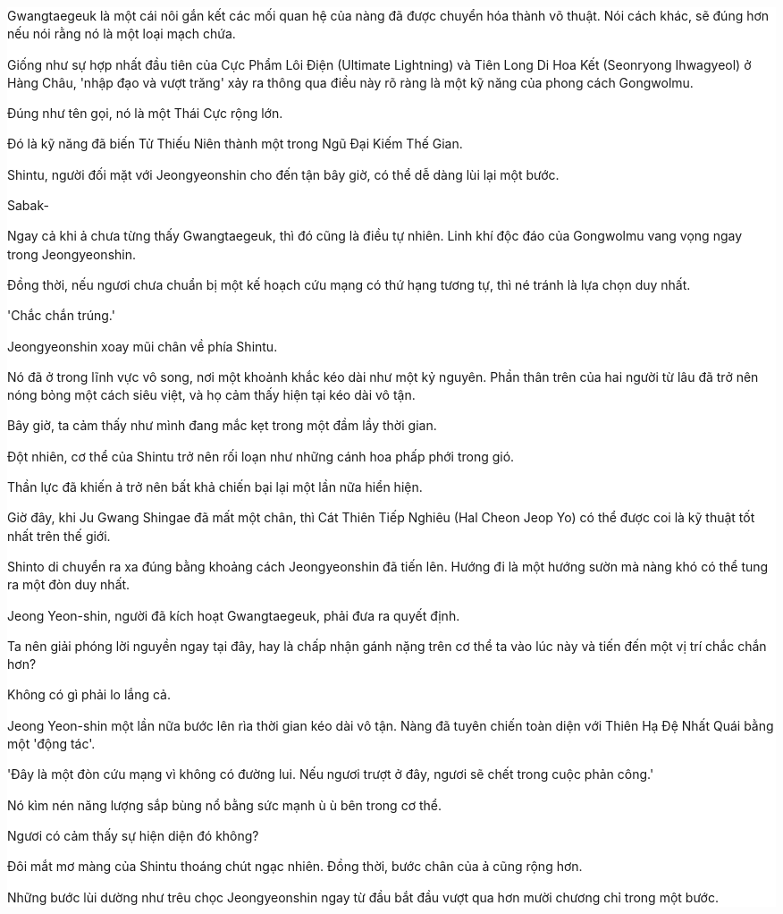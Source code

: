 Gwangtaegeuk là một cái nôi gắn kết các mối quan hệ của nàng đã được chuyển hóa thành võ thuật. Nói cách khác, sẽ đúng hơn nếu nói rằng nó là một loại mạch chứa.

Giống như sự hợp nhất đầu tiên của Cực Phẩm Lôi Điện (Ultimate Lightning) và Tiên Long Di Hoa Kết (Seonryong Ihwagyeol) ở Hàng Châu, 'nhập đạo và vượt trăng' xảy ra thông qua điều này rõ ràng là một kỹ năng của phong cách Gongwolmu.

Đúng như tên gọi, nó là một Thái Cực rộng lớn.

Đó là kỹ năng đã biến Tử Thiếu Niên thành một trong Ngũ Đại Kiếm Thế Gian.

Shintu, người đối mặt với Jeongyeonshin cho đến tận bây giờ, có thể dễ dàng lùi lại một bước.

Sabak-

Ngay cả khi ả chưa từng thấy Gwangtaegeuk, thì đó cũng là điều tự nhiên. Linh khí độc đáo của Gongwolmu vang vọng ngay trong Jeongyeonshin.

Đồng thời, nếu ngươi chưa chuẩn bị một kế hoạch cứu mạng có thứ hạng tương tự, thì né tránh là lựa chọn duy nhất.

'Chắc chắn trúng.'

Jeongyeonshin xoay mũi chân về phía Shintu.

Nó đã ở trong lĩnh vực vô song, nơi một khoảnh khắc kéo dài như một kỷ nguyên. Phần thân trên của hai người từ lâu đã trở nên nóng bỏng một cách siêu việt, và họ cảm thấy hiện tại kéo dài vô tận.

Bây giờ, ta cảm thấy như mình đang mắc kẹt trong một đầm lầy thời gian.

Đột nhiên, cơ thể của Shintu trở nên rối loạn như những cánh hoa phấp phới trong gió.

Thần lực đã khiến ả trở nên bất khả chiến bại lại một lần nữa hiển hiện.

Giờ đây, khi Ju Gwang Shingae đã mất một chân, thì Cát Thiên Tiếp Nghiêu (Hal Cheon Jeop Yo) có thể được coi là kỹ thuật tốt nhất trên thế giới.

Shinto di chuyển ra xa đúng bằng khoảng cách Jeongyeonshin đã tiến lên. Hướng đi là một hướng sườn mà nàng khó có thể tung ra một đòn duy nhất.

Jeong Yeon-shin, người đã kích hoạt Gwangtaegeuk, phải đưa ra quyết định.

Ta nên giải phóng lời nguyền ngay tại đây, hay là chấp nhận gánh nặng trên cơ thể ta vào lúc này và tiến đến một vị trí chắc chắn hơn?

Không có gì phải lo lắng cả.

Jeong Yeon-shin một lần nữa bước lên rìa thời gian kéo dài vô tận. Nàng đã tuyên chiến toàn diện với Thiên Hạ Đệ Nhất Quái bằng một 'động tác'.

'Đây là một đòn cứu mạng vì không có đường lui. Nếu ngươi trượt ở đây, ngươi sẽ chết trong cuộc phản công.'

Nó kìm nén năng lượng sắp bùng nổ bằng sức mạnh ù ù bên trong cơ thể.

Ngươi có cảm thấy sự hiện diện đó không?

Đôi mắt mơ màng của Shintu thoáng chút ngạc nhiên. Đồng thời, bước chân của ả cũng rộng hơn.

Những bước lùi dường như trêu chọc Jeongyeonshin ngay từ đầu bắt đầu vượt qua hơn mười chương chỉ trong một bước.
